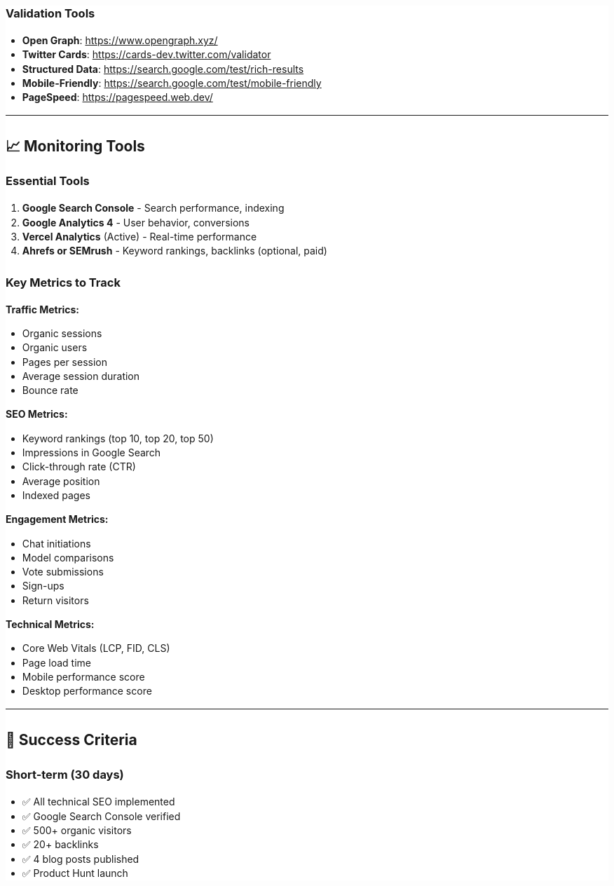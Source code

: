 ### Validation Tools
- **Open Graph**: https://www.opengraph.xyz/
- **Twitter Cards**: https://cards-dev.twitter.com/validator
- **Structured Data**: https://search.google.com/test/rich-results
- **Mobile-Friendly**: https://search.google.com/test/mobile-friendly
- **PageSpeed**: https://pagespeed.web.dev/

---

## 📈 Monitoring Tools

### Essential Tools
1. **Google Search Console** - Search performance, indexing
2. **Google Analytics 4** - User behavior, conversions
3. **Vercel Analytics** (Active) - Real-time performance
4. **Ahrefs or SEMrush** - Keyword rankings, backlinks (optional, paid)

### Key Metrics to Track

**Traffic Metrics:**
- Organic sessions
- Organic users
- Pages per session
- Average session duration
- Bounce rate

**SEO Metrics:**
- Keyword rankings (top 10, top 20, top 50)
- Impressions in Google Search
- Click-through rate (CTR)
- Average position
- Indexed pages

**Engagement Metrics:**
- Chat initiations
- Model comparisons
- Vote submissions
- Sign-ups
- Return visitors

**Technical Metrics:**
- Core Web Vitals (LCP, FID, CLS)
- Page load time
- Mobile performance score
- Desktop performance score

---

## 🎉 Success Criteria

### Short-term (30 days)
- ✅ All technical SEO implemented
- ✅ Google Search Console verified
- ✅ 500+ organic visitors
- ✅ 20+ backlinks
- ✅ 4 blog posts published
- ✅ Product Hunt launch
